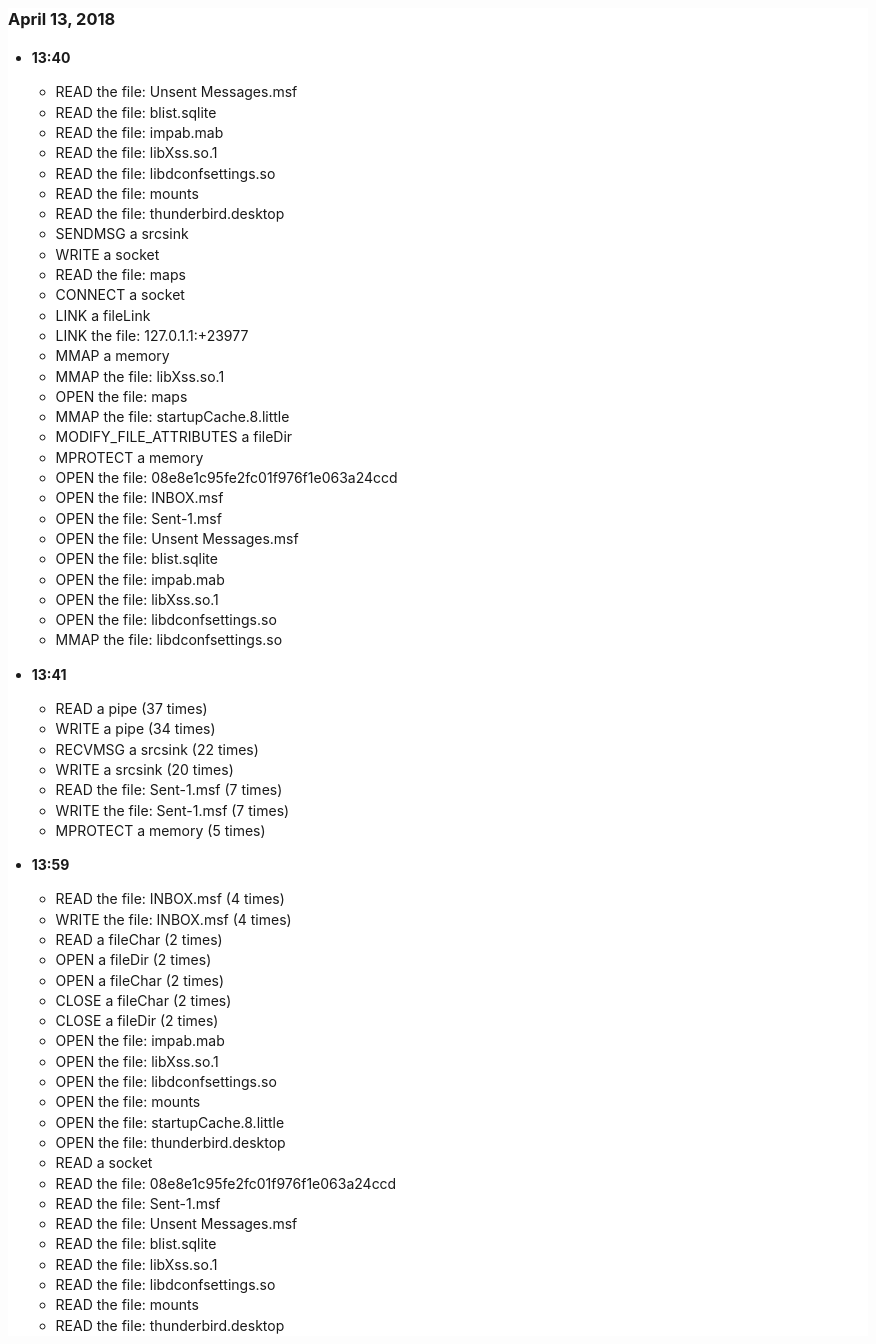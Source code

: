 ### April 13, 2018

- **13:40**
  - READ the file: Unsent Messages.msf
  - READ the file: blist.sqlite
  - READ the file: impab.mab
  - READ the file: libXss.so.1
  - READ the file: libdconfsettings.so
  - READ the file: mounts
  - READ the file: thunderbird.desktop
  - SENDMSG a srcsink
  - WRITE a socket
  - READ the file: maps
  - CONNECT a socket
  - LINK a fileLink
  - LINK the file: 127.0.1.1:+23977
  - MMAP a memory
  - MMAP the file: libXss.so.1
  - OPEN the file: maps
  - MMAP the file: startupCache.8.little
  - MODIFY_FILE_ATTRIBUTES a fileDir
  - MPROTECT a memory
  - OPEN the file: 08e8e1c95fe2fc01f976f1e063a24ccd
  - OPEN the file: INBOX.msf
  - OPEN the file: Sent-1.msf
  - OPEN the file: Unsent Messages.msf
  - OPEN the file: blist.sqlite
  - OPEN the file: impab.mab
  - OPEN the file: libXss.so.1
  - OPEN the file: libdconfsettings.so
  - MMAP the file: libdconfsettings.so

- **13:41**
  - READ a pipe (37 times)
  - WRITE a pipe (34 times)
  - RECVMSG a srcsink (22 times)
  - WRITE a srcsink (20 times)
  - READ the file: Sent-1.msf (7 times)
  - WRITE the file: Sent-1.msf (7 times)
  - MPROTECT a memory (5 times)

- **13:59**
  - READ the file: INBOX.msf (4 times)
  - WRITE the file: INBOX.msf (4 times)
  - READ a fileChar (2 times)
  - OPEN a fileDir (2 times)
  - OPEN a fileChar (2 times)
  - CLOSE a fileChar (2 times)
  - CLOSE a fileDir (2 times)
  - OPEN the file: impab.mab
  - OPEN the file: libXss.so.1
  - OPEN the file: libdconfsettings.so
  - OPEN the file: mounts
  - OPEN the file: startupCache.8.little
  - OPEN the file: thunderbird.desktop
  - READ a socket
  - READ the file: 08e8e1c95fe2fc01f976f1e063a24ccd
  - READ the file: Sent-1.msf
  - READ the file: Unsent Messages.msf
  - READ the file: blist.sqlite
  - READ the file: libXss.so.1
  - READ the file: libdconfsettings.so
  - READ the file: mounts
  - READ the file: thunderbird.desktop